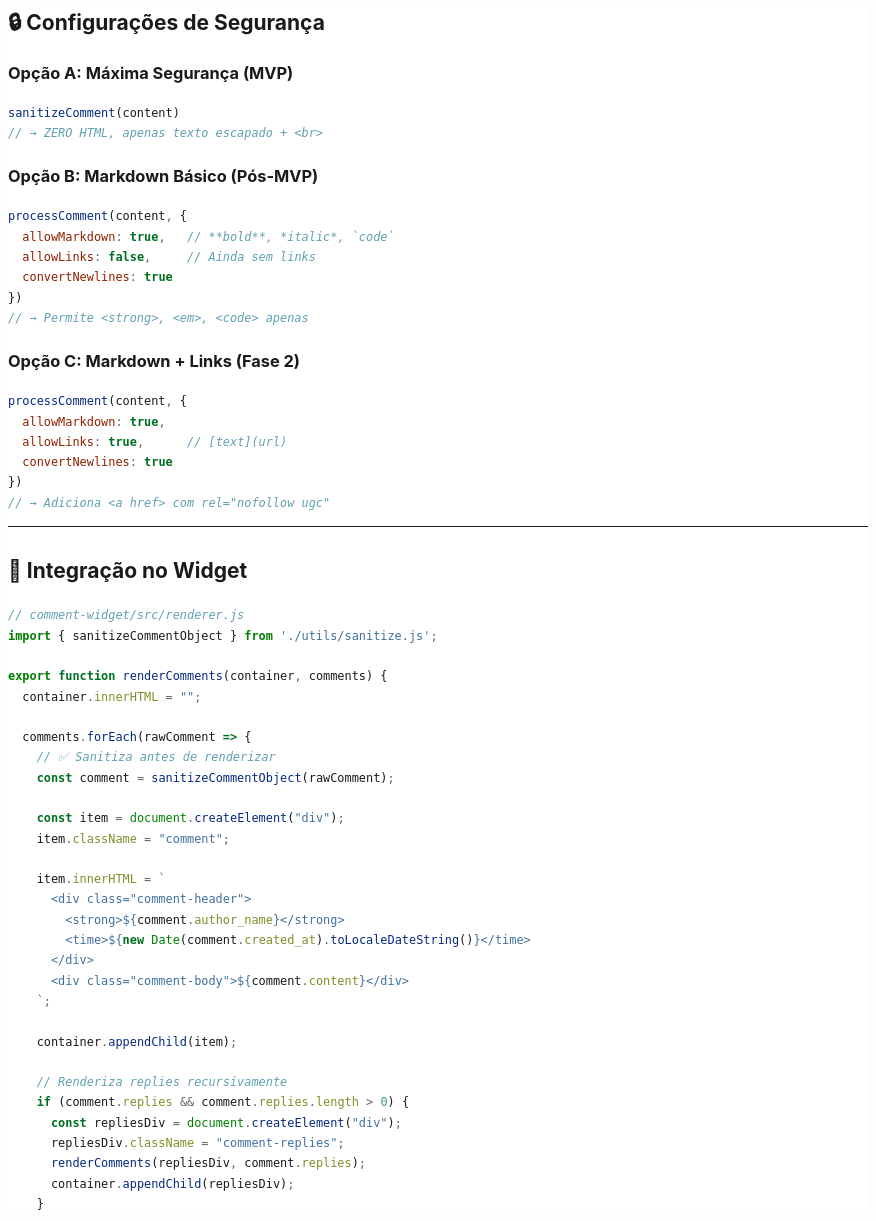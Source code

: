 
## 🔒 Configurações de Segurança

### **Opção A: Máxima Segurança (MVP)**
```javascript
sanitizeComment(content)
// → ZERO HTML, apenas texto escapado + <br>
```

### **Opção B: Markdown Básico (Pós-MVP)**
```javascript
processComment(content, {
  allowMarkdown: true,   // **bold**, *italic*, `code`
  allowLinks: false,     // Ainda sem links
  convertNewlines: true
})
// → Permite <strong>, <em>, <code> apenas
```

### **Opção C: Markdown + Links (Fase 2)**
```javascript
processComment(content, {
  allowMarkdown: true,
  allowLinks: true,      // [text](url)
  convertNewlines: true
})
// → Adiciona <a href> com rel="nofollow ugc"
```

---

## 🚀 Integração no Widget

```javascript
// comment-widget/src/renderer.js
import { sanitizeCommentObject } from './utils/sanitize.js';

export function renderComments(container, comments) {
  container.innerHTML = "";
  
  comments.forEach(rawComment => {
    // ✅ Sanitiza antes de renderizar
    const comment = sanitizeCommentObject(rawComment);
    
    const item = document.createElement("div");
    item.className = "comment";
    
    item.innerHTML = `
      <div class="comment-header">
        <strong>${comment.author_name}</strong>
        <time>${new Date(comment.created_at).toLocaleDateString()}</time>
      </div>
      <div class="comment-body">${comment.content}</div>
    `;
    
    container.appendChild(item);
    
    // Renderiza replies recursivamente
    if (comment.replies && comment.replies.length > 0) {
      const repliesDiv = document.createElement("div");
      repliesDiv.className = "comment-replies";
      renderComments(repliesDiv, comment.replies);
      container.appendChild(repliesDiv);
    }
```
